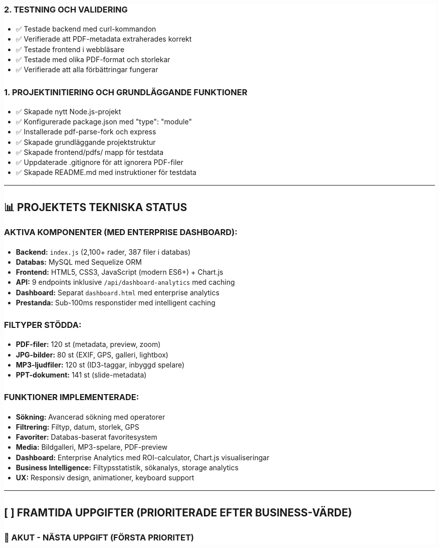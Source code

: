### **2. TESTNING OCH VALIDERING**
- ✅ Testade backend med curl-kommandon
- ✅ Verifierade att PDF-metadata extraherades korrekt
- ✅ Testade frontend i webbläsare
- ✅ Testade med olika PDF-format och storlekar
- ✅ Verifierade att alla förbättringar fungerar

### **1. PROJEKTINITIERING OCH GRUNDLÄGGANDE FUNKTIONER**
- ✅ Skapade nytt Node.js-projekt
- ✅ Konfigurerade package.json med "type": "module"
- ✅ Installerade pdf-parse-fork och express
- ✅ Skapade grundläggande projektstruktur
- ✅ Skapade frontend/pdfs/ mapp för testdata
- ✅ Uppdaterade .gitignore för att ignorera PDF-filer
- ✅ Skapade README.md med instruktioner för testdata

---

## 📊 PROJEKTETS TEKNISKA STATUS

### **AKTIVA KOMPONENTER (MED ENTERPRISE DASHBOARD):**
- **Backend:** `index.js` (2,100+ rader, 387 filer i databas)
- **Databas:** MySQL med Sequelize ORM
- **Frontend:** HTML5, CSS3, JavaScript (modern ES6+) + Chart.js
- **API:** 9 endpoints inklusive `/api/dashboard-analytics` med caching
- **Dashboard:** Separat `dashboard.html` med enterprise analytics
- **Prestanda:** Sub-100ms responstider med intelligent caching

### **FILTYPER STÖDDA:**
- **PDF-filer:** 120 st (metadata, preview, zoom)
- **JPG-bilder:** 80 st (EXIF, GPS, galleri, lightbox)
- **MP3-ljudfiler:** 120 st (ID3-taggar, inbyggd spelare)
- **PPT-dokument:** 141 st (slide-metadata)

### **FUNKTIONER IMPLEMENTERADE:**
- **Sökning:** Avancerad sökning med operatorer
- **Filtrering:** Filtyp, datum, storlek, GPS
- **Favoriter:** Databas-baserat favoritesystem
- **Media:** Bildgalleri, MP3-spelare, PDF-preview
- **Dashboard:** Enterprise Analytics med ROI-calculator, Chart.js visualiseringar
- **Business Intelligence:** Filtypsstatistik, sökanalys, storage analytics
- **UX:** Responsiv design, animationer, keyboard support

---

## [ ] FRAMTIDA UPPGIFTER (PRIORITERADE EFTER BUSINESS-VÄRDE)

### **🚨 AKUT - NÄSTA UPPGIFT (FÖRSTA PRIORITET)**
